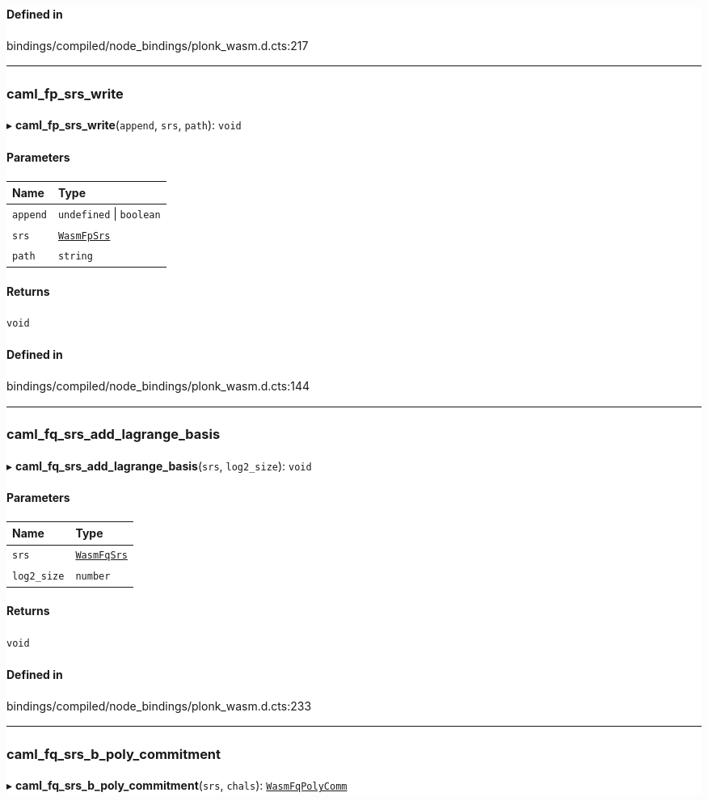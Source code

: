 #### Defined in

bindings/compiled/node_bindings/plonk_wasm.d.cts:217

___

### caml\_fp\_srs\_write

▸ **caml_fp_srs_write**(`append`, `srs`, `path`): `void`

#### Parameters

| Name | Type |
| :------ | :------ |
| `append` | `undefined` \| `boolean` |
| `srs` | [`WasmFpSrs`](../classes/wasm.WasmFpSrs.md) |
| `path` | `string` |

#### Returns

`void`

#### Defined in

bindings/compiled/node_bindings/plonk_wasm.d.cts:144

___

### caml\_fq\_srs\_add\_lagrange\_basis

▸ **caml_fq_srs_add_lagrange_basis**(`srs`, `log2_size`): `void`

#### Parameters

| Name | Type |
| :------ | :------ |
| `srs` | [`WasmFqSrs`](../classes/wasm.WasmFqSrs.md) |
| `log2_size` | `number` |

#### Returns

`void`

#### Defined in

bindings/compiled/node_bindings/plonk_wasm.d.cts:233

___

### caml\_fq\_srs\_b\_poly\_commitment

▸ **caml_fq_srs_b_poly_commitment**(`srs`, `chals`): [`WasmFqPolyComm`](../classes/wasm.WasmFqPolyComm.md)
